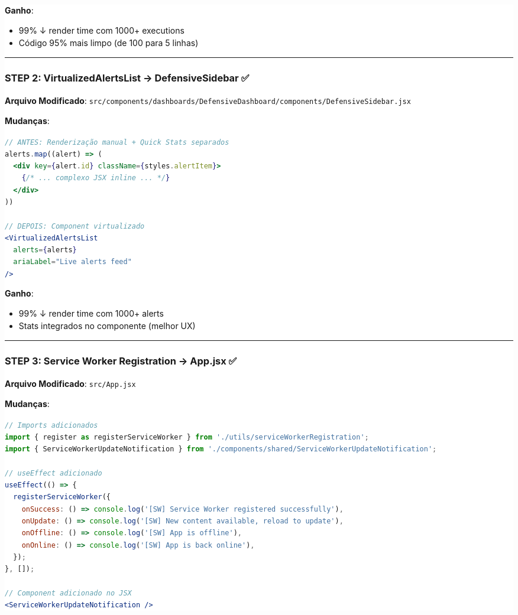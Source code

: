 
**Ganho**:
- 99% ↓ render time com 1000+ executions
- Código 95% mais limpo (de 100 para 5 linhas)

---

### **STEP 2: VirtualizedAlertsList → DefensiveSidebar** ✅

**Arquivo Modificado**: `src/components/dashboards/DefensiveDashboard/components/DefensiveSidebar.jsx`

**Mudanças**:
```jsx
// ANTES: Renderização manual + Quick Stats separados
alerts.map((alert) => (
  <div key={alert.id} className={styles.alertItem}>
    {/* ... complexo JSX inline ... */}
  </div>
))

// DEPOIS: Component virtualizado
<VirtualizedAlertsList
  alerts={alerts}
  ariaLabel="Live alerts feed"
/>
```

**Ganho**:
- 99% ↓ render time com 1000+ alerts
- Stats integrados no componente (melhor UX)

---

### **STEP 3: Service Worker Registration → App.jsx** ✅

**Arquivo Modificado**: `src/App.jsx`

**Mudanças**:
```jsx
// Imports adicionados
import { register as registerServiceWorker } from './utils/serviceWorkerRegistration';
import { ServiceWorkerUpdateNotification } from './components/shared/ServiceWorkerUpdateNotification';

// useEffect adicionado
useEffect(() => {
  registerServiceWorker({
    onSuccess: () => console.log('[SW] Service Worker registered successfully'),
    onUpdate: () => console.log('[SW] New content available, reload to update'),
    onOffline: () => console.log('[SW] App is offline'),
    onOnline: () => console.log('[SW] App is back online'),
  });
}, []);

// Component adicionado no JSX
<ServiceWorkerUpdateNotification />
```
